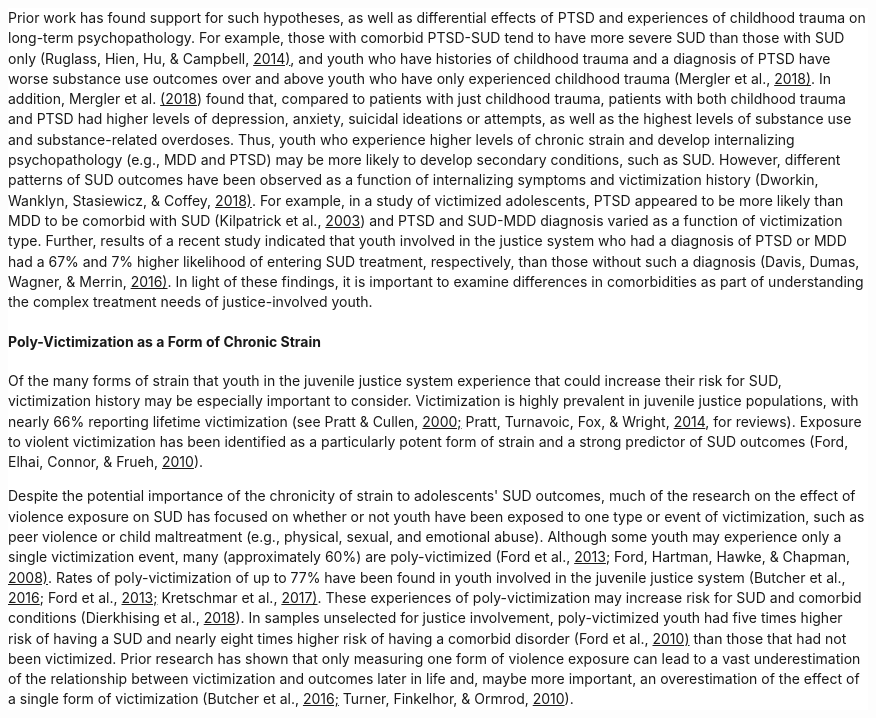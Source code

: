 Prior work has found support for such hypotheses, as well as differential effects of PTSD and experiences of childhood trauma on long-term psychopathology. For example, those with comorbid PTSD-SUD tend to have more severe SUD than those with SUD only (Ruglass, Hien, Hu, & Campbell, [2014\)](#page-13-0), and youth who have histories of childhood trauma and a diagnosis of PTSD have worse substance use outcomes over and above youth who have only experienced childhood trauma (Mergler et al., [2018\)](#page-12-0). In addition, Mergler et al. [\(2018](#page-12-0)) found that, compared to patients with just childhood trauma, patients with both childhood trauma and PTSD had higher levels of depression, anxiety, suicidal ideations or attempts, as well as the highest levels of substance use and substance-related overdoses. Thus, youth who experience higher levels of chronic strain and develop internalizing psychopathology (e.g., MDD and PTSD) may be more likely to develop secondary conditions, such as SUD. However, different patterns of SUD outcomes have been observed as a function of internalizing symptoms and victimization history (Dworkin, Wanklyn, Stasiewicz, & Coffey, [2018\)](#page-11-0). For example, in a study of victimized adolescents, PTSD appeared to be more likely than MDD to be comorbid with SUD (Kilpatrick et al., [2003](#page-12-0)) and PTSD and SUD-MDD diagnosis varied as a function of victimization type. Further, results of a recent study indicated that youth involved in the justice system who had a diagnosis of PTSD or MDD had a 67% and 7% higher likelihood of entering SUD treatment, respectively, than those without such a diagnosis (Davis, Dumas, Wagner, & Merrin, [2016\)](#page-11-0). In light of these findings, it is important to examine differences in comorbidities as part of understanding the complex treatment needs of justice-involved youth.

#### Poly-Victimization as a Form of Chronic Strain

Of the many forms of strain that youth in the juvenile justice system experience that could increase their risk for SUD, victimization history may be especially important to consider. Victimization is highly prevalent in juvenile justice populations, with nearly 66% reporting lifetime victimization (see Pratt & Cullen, [2000;](#page-13-0) Pratt, Turnavoic, Fox, & Wright, [2014](#page-13-0), for reviews). Exposure to violent victimization has been identified as a particularly potent form of strain and a strong predictor of SUD outcomes (Ford, Elhai, Connor, & Frueh, [2010](#page-12-0)).

Despite the potential importance of the chronicity of strain to adolescents' SUD outcomes, much of the research on the effect of violence exposure on SUD has focused on whether or not youth have been exposed to one type or event of victimization, such as peer violence or child maltreatment (e.g., physical, sexual, and emotional abuse). Although some youth may experience only a single victimization event, many (approximately 60%) are poly-victimized (Ford et al., [2013](#page-12-0); Ford, Hartman, Hawke, & Chapman, [2008\)](#page-12-0). Rates of poly-victimization of up to 77% have been found in youth involved in the juvenile justice system (Butcher et al., [2016](#page-11-0); Ford et al., [2013;](#page-12-0) Kretschmar et al., [2017\)](#page-12-0). These experiences of poly-victimization may increase risk for SUD and comorbid conditions (Dierkhising et al., [2018](#page-11-0)). In samples unselected for justice involvement, poly-victimized youth had five times higher risk of having a SUD and nearly eight times higher risk of having a comorbid disorder (Ford et al., [2010\)](#page-12-0) than those that had not been victimized. Prior research has shown that only measuring one form of violence exposure can lead to a vast underestimation of the relationship between victimization and outcomes later in life and, maybe more important, an overestimation of the effect of a single form of victimization (Butcher et al., [2016;](#page-11-0) Turner, Finkelhor, & Ormrod, [2010](#page-13-0)).
